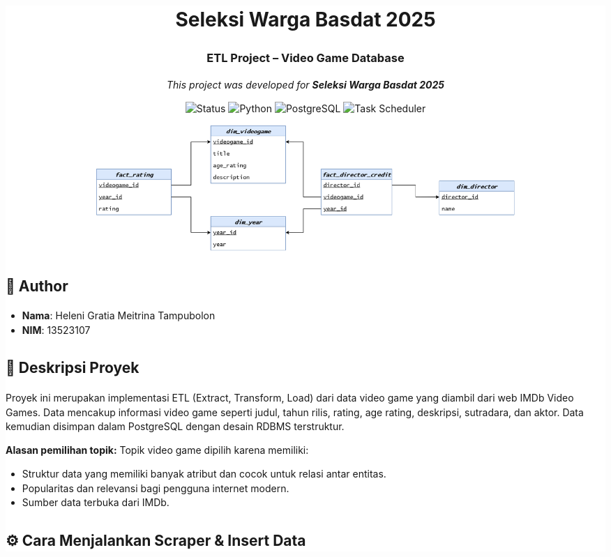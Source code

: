 <div align="center">
  <h1>Seleksi Warga Basdat 2025</h1>
  <h3>ETL Project – Video Game Database</h3>
  <p><em>This project was developed for <strong>Seleksi Warga Basdat 2025</strong></em></p>
  <p>
    <img src="https://img.shields.io/badge/Status-Completed-green?style=flat-square" alt="Status"/>
    <img src="https://img.shields.io/badge/Python-3776AB?style=flat-square&logo=python&logoColor=white" alt="Python"/>
    <img src="https://img.shields.io/badge/PostgreSQL-336791?style=flat-square&logo=postgresql&logoColor=white" alt="PostgreSQL"/>
    <img src="https://img.shields.io/badge/Task_Scheduler-Windows-blue?style=flat-square&logo=windows&logoColor=white" alt="Task Scheduler"/>
  </p>
  <img src="Data Warehouse/design/SchemaDataWarehouse_VideoGames.png" alt="Relational Schema" width="600"/>
</div>


## 👤 Author
- **Nama**: Heleni Gratia Meitrina Tampubolon
- **NIM**: 13523107



## 📘 Deskripsi Proyek

Proyek ini merupakan implementasi ETL (Extract, Transform, Load) dari data video game yang diambil dari web IMDb Video Games. Data mencakup informasi video game seperti judul, tahun rilis, rating, age rating, deskripsi, sutradara, dan aktor. Data kemudian disimpan dalam PostgreSQL dengan desain RDBMS terstruktur.

**Alasan pemilihan topik:**
Topik video game dipilih karena memiliki:
- Struktur data yang memiliki banyak atribut dan cocok untuk relasi antar entitas.
- Popularitas dan relevansi bagi pengguna internet modern.
- Sumber data terbuka dari IMDb.


## ⚙️ Cara Menjalankan Scraper & Insert Data
